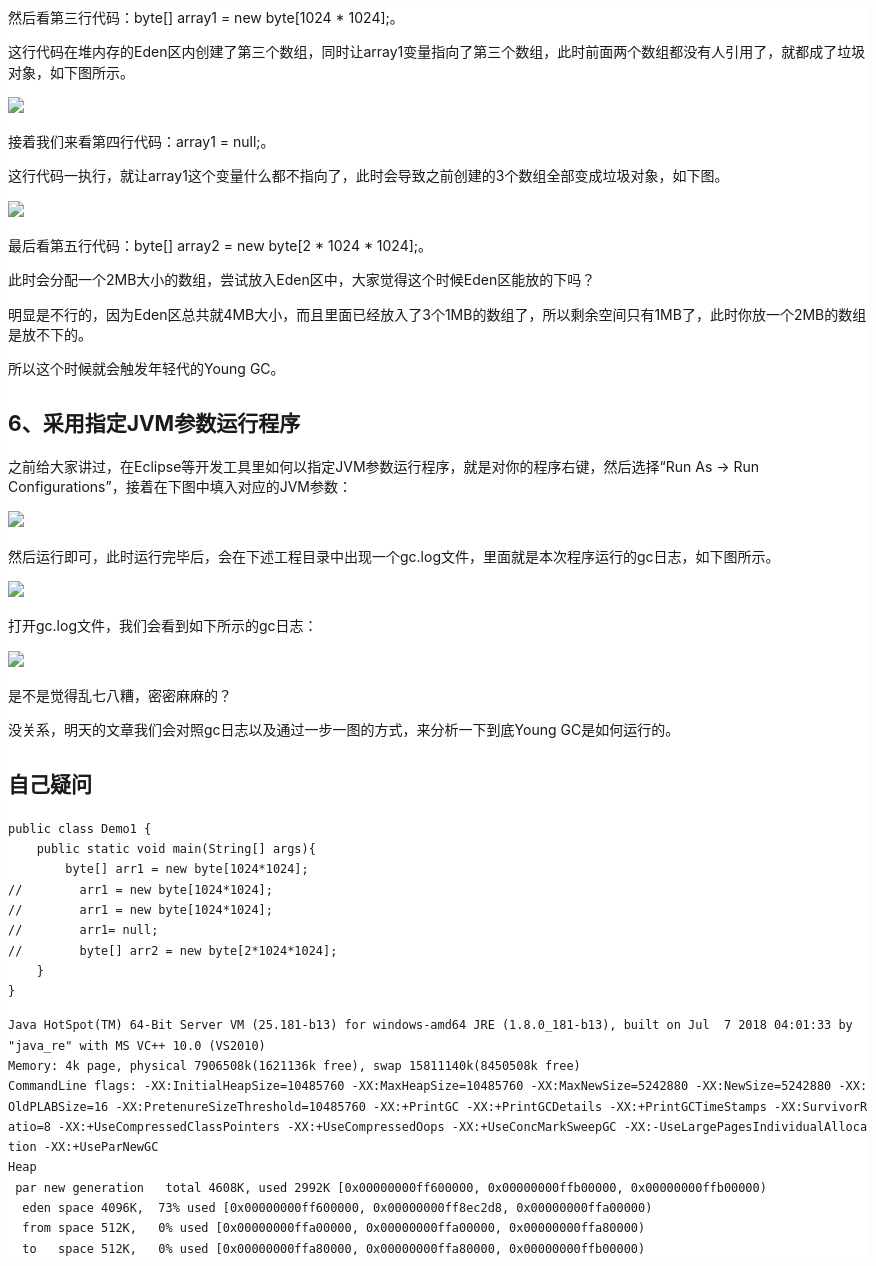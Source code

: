 
然后看第三行代码：byte[] array1 = new byte[1024 * 1024];。

这行代码在堆内存的Eden区内创建了第三个数组，同时让array1变量指向了第三个数组，此时前面两个数组都没有人引用了，就都成了垃圾对象，如下图所示。

![](../../pic/2020-03-08-11-48-45.png)

接着我们来看第四行代码：array1 = null;。

这行代码一执行，就让array1这个变量什么都不指向了，此时会导致之前创建的3个数组全部变成垃圾对象，如下图。

![](../../pic/2020-03-08-11-49-27.png)

最后看第五行代码：byte[] array2 = new byte[2 * 1024 * 1024];。

此时会分配一个2MB大小的数组，尝试放入Eden区中，大家觉得这个时候Eden区能放的下吗？


明显是不行的，因为Eden区总共就4MB大小，而且里面已经放入了3个1MB的数组了，所以剩余空间只有1MB了，此时你放一个2MB的数组是放不下的。

所以这个时候就会触发年轻代的Young GC。

## 6、采用指定JVM参数运行程序

之前给大家讲过，在Eclipse等开发工具里如何以指定JVM参数运行程序，就是对你的程序右键，然后选择“Run As -> Run Configurations”，接着在下图中填入对应的JVM参数：

![](../../pic/2020-03-08-11-51-02.png)

然后运行即可，此时运行完毕后，会在下述工程目录中出现一个gc.log文件，里面就是本次程序运行的gc日志，如下图所示。

![](../../pic/2020-03-08-11-52-46.png)

打开gc.log文件，我们会看到如下所示的gc日志：

![](../../pic/2020-03-08-11-53-44.png)

是不是觉得乱七八糟，密密麻麻的？

没关系，明天的文章我们会对照gc日志以及通过一步一图的方式，来分析一下到底Young GC是如何运行的。


## 自己疑问

```
public class Demo1 {
    public static void main(String[] args){
        byte[] arr1 = new byte[1024*1024];
//        arr1 = new byte[1024*1024];
//        arr1 = new byte[1024*1024];
//        arr1= null;
//        byte[] arr2 = new byte[2*1024*1024];
    }
}
```

```
Java HotSpot(TM) 64-Bit Server VM (25.181-b13) for windows-amd64 JRE (1.8.0_181-b13), built on Jul  7 2018 04:01:33 by "java_re" with MS VC++ 10.0 (VS2010)
Memory: 4k page, physical 7906508k(1621136k free), swap 15811140k(8450508k free)
CommandLine flags: -XX:InitialHeapSize=10485760 -XX:MaxHeapSize=10485760 -XX:MaxNewSize=5242880 -XX:NewSize=5242880 -XX:OldPLABSize=16 -XX:PretenureSizeThreshold=10485760 -XX:+PrintGC -XX:+PrintGCDetails -XX:+PrintGCTimeStamps -XX:SurvivorRatio=8 -XX:+UseCompressedClassPointers -XX:+UseCompressedOops -XX:+UseConcMarkSweepGC -XX:-UseLargePagesIndividualAllocation -XX:+UseParNewGC 
Heap
 par new generation   total 4608K, used 2992K [0x00000000ff600000, 0x00000000ffb00000, 0x00000000ffb00000)
  eden space 4096K,  73% used [0x00000000ff600000, 0x00000000ff8ec2d8, 0x00000000ffa00000)
  from space 512K,   0% used [0x00000000ffa00000, 0x00000000ffa00000, 0x00000000ffa80000)
  to   space 512K,   0% used [0x00000000ffa80000, 0x00000000ffa80000, 0x00000000ffb00000)
```